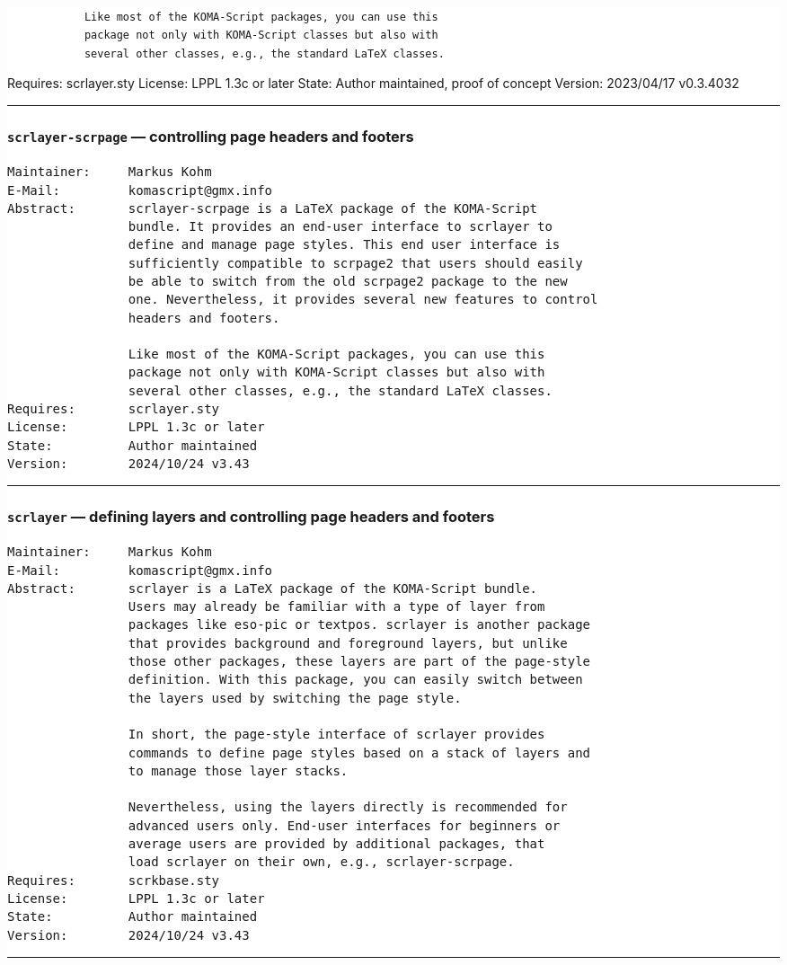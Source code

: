                 Like most of the KOMA-Script packages, you can use this
                package not only with KOMA-Script classes but also with
                several other classes, e.g., the standard LaTeX classes.
Requires:       scrlayer.sty
License:        LPPL 1.3c or later
State:          Author maintained, proof of concept
Version:        2023/04/17 v0.3.4032 
</pre>
***

### `scrlayer-scrpage` — controlling page headers and footers
<pre>
Maintainer:     Markus Kohm
E-Mail:         komascript@gmx.info
Abstract:       scrlayer-scrpage is a LaTeX package of the KOMA-Script
                bundle. It provides an end-user interface to scrlayer to
                define and manage page styles. This end user interface is
                sufficiently compatible to scrpage2 that users should easily
                be able to switch from the old scrpage2 package to the new
                one. Nevertheless, it provides several new features to control
                headers and footers.

                Like most of the KOMA-Script packages, you can use this
                package not only with KOMA-Script classes but also with
                several other classes, e.g., the standard LaTeX classes.
Requires:       scrlayer.sty
License:        LPPL 1.3c or later
State:          Author maintained
Version:        2024/10/24 v3.43 
</pre>
***

### `scrlayer` — defining layers and controlling page headers and footers
<pre>
Maintainer:     Markus Kohm
E-Mail:         komascript@gmx.info
Abstract:       scrlayer is a LaTeX package of the KOMA-Script bundle.
                Users may already be familiar with a type of layer from
                packages like eso-pic or textpos. scrlayer is another package
                that provides background and foreground layers, but unlike
                those other packages, these layers are part of the page-style
                definition. With this package, you can easily switch between
                the layers used by switching the page style.

                In short, the page-style interface of scrlayer provides
                commands to define page styles based on a stack of layers and
                to manage those layer stacks. 

                Nevertheless, using the layers directly is recommended for
                advanced users only. End-user interfaces for beginners or
                average users are provided by additional packages, that
                load scrlayer on their own, e.g., scrlayer-scrpage.
Requires:       scrkbase.sty
License:        LPPL 1.3c or later
State:          Author maintained
Version:        2024/10/24 v3.43 
</pre>
***
